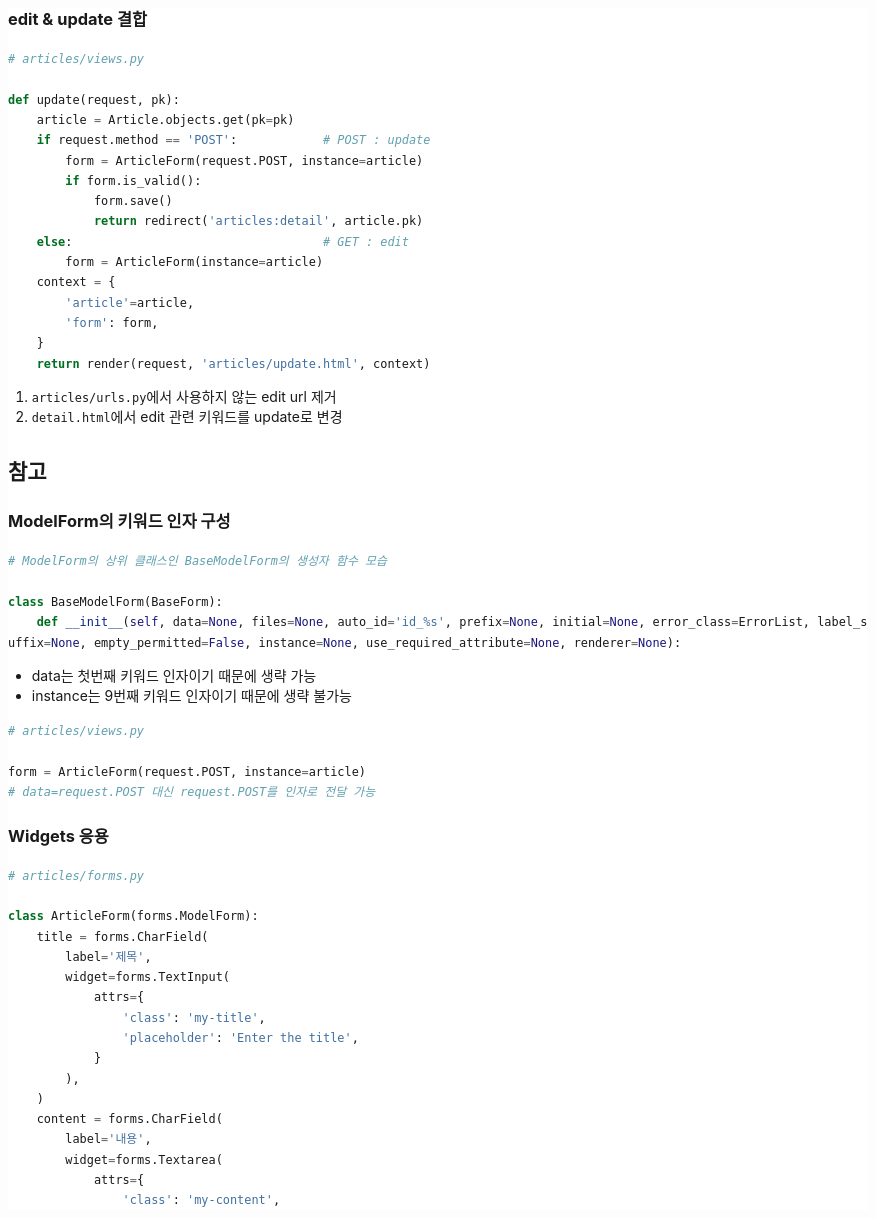 ### edit & update 결합
```py
# articles/views.py

def update(request, pk):
    article = Article.objects.get(pk=pk)
    if request.method == 'POST':            # POST : update
        form = ArticleForm(request.POST, instance=article)
        if form.is_valid():
            form.save()
            return redirect('articles:detail', article.pk)
    else:                                   # GET : edit
        form = ArticleForm(instance=article)
    context = {
        'article'=article,
        'form': form,
    }
    return render(request, 'articles/update.html', context)
```

1. `articles/urls.py`에서 사용하지 않는 edit url 제거
2. `detail.html`에서 edit 관련 키워드를 update로 변경


## 참고
### ModelForm의 키워드 인자 구성

```py
# ModelForm의 상위 클래스인 BaseModelForm의 생성자 함수 모습

class BaseModelForm(BaseForm):
    def __init__(self, data=None, files=None, auto_id='id_%s', prefix=None, initial=None, error_class=ErrorList, label_suffix=None, empty_permitted=False, instance=None, use_required_attribute=None, renderer=None):
```
- data는 첫번째 키워드 인자이기 때문에 생략 가능
- instance는 9번째 키워드 인자이기 때문에 생략 불가능
```py
# articles/views.py

form = ArticleForm(request.POST, instance=article)
# data=request.POST 대신 request.POST를 인자로 전달 가능
```

### Widgets 응용

```py
# articles/forms.py

class ArticleForm(forms.ModelForm):
    title = forms.CharField(
        label='제목',
        widget=forms.TextInput(
            attrs={
                'class': 'my-title',
                'placeholder': 'Enter the title',
            }
        ),
    )
    content = forms.CharField(
        label='내용',
        widget=forms.Textarea(
            attrs={
                'class': 'my-content',
```